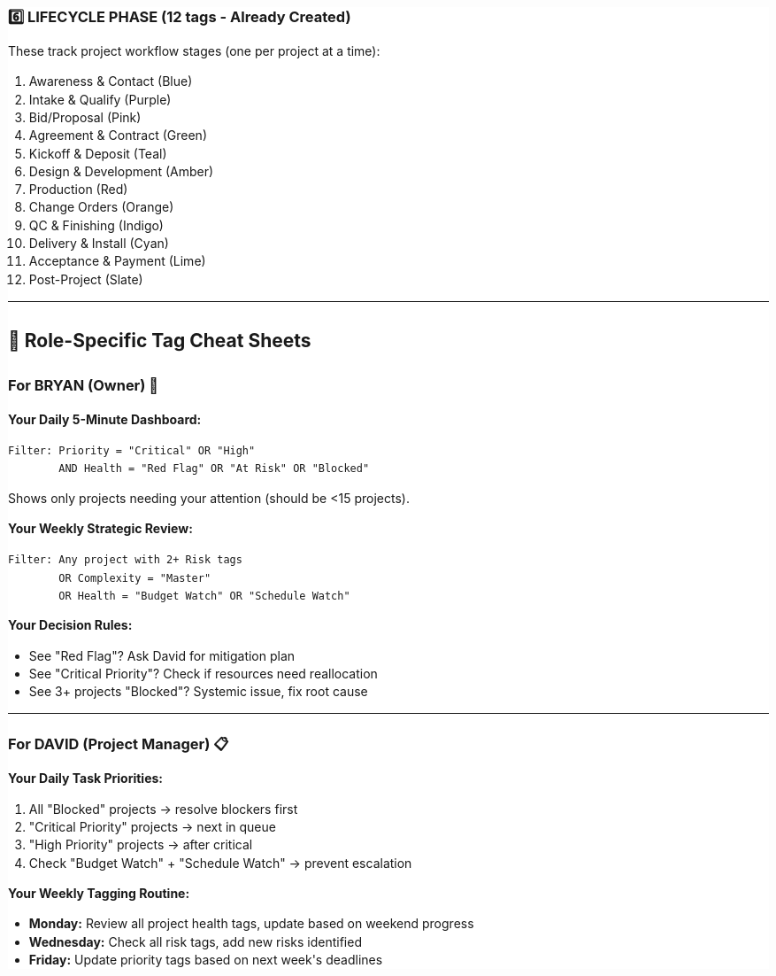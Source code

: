 
### 6️⃣ LIFECYCLE PHASE (12 tags - Already Created)

These track project workflow stages (one per project at a time):

1. Awareness & Contact (Blue)
2. Intake & Qualify (Purple)
3. Bid/Proposal (Pink)
4. Agreement & Contract (Green)
5. Kickoff & Deposit (Teal)
6. Design & Development (Amber)
7. Production (Red)
8. Change Orders (Orange)
9. QC & Finishing (Indigo)
10. Delivery & Install (Cyan)
11. Acceptance & Payment (Lime)
12. Post-Project (Slate)

---

## 👥 Role-Specific Tag Cheat Sheets

### For BRYAN (Owner) 👔

**Your Daily 5-Minute Dashboard:**
```
Filter: Priority = "Critical" OR "High"
        AND Health = "Red Flag" OR "At Risk" OR "Blocked"
```
Shows only projects needing your attention (should be <15 projects).

**Your Weekly Strategic Review:**
```
Filter: Any project with 2+ Risk tags
        OR Complexity = "Master"
        OR Health = "Budget Watch" OR "Schedule Watch"
```

**Your Decision Rules:**
- See "Red Flag"? Ask David for mitigation plan
- See "Critical Priority"? Check if resources need reallocation
- See 3+ projects "Blocked"? Systemic issue, fix root cause

---

### For DAVID (Project Manager) 📋

**Your Daily Task Priorities:**
1. All "Blocked" projects → resolve blockers first
2. "Critical Priority" projects → next in queue
3. "High Priority" projects → after critical
4. Check "Budget Watch" + "Schedule Watch" → prevent escalation

**Your Weekly Tagging Routine:**
- **Monday:** Review all project health tags, update based on weekend progress
- **Wednesday:** Check all risk tags, add new risks identified
- **Friday:** Update priority tags based on next week's deadlines
